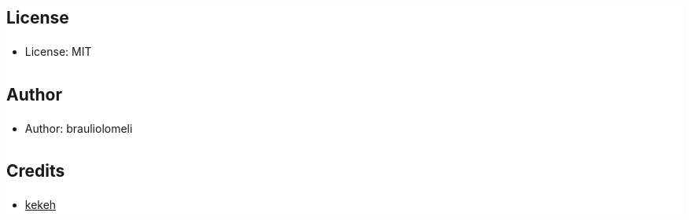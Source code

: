 ## License
* License: MIT

## Author
* Author: brauliolomeli

## Credits
* [kekeh](https://github.com/kekeh)
